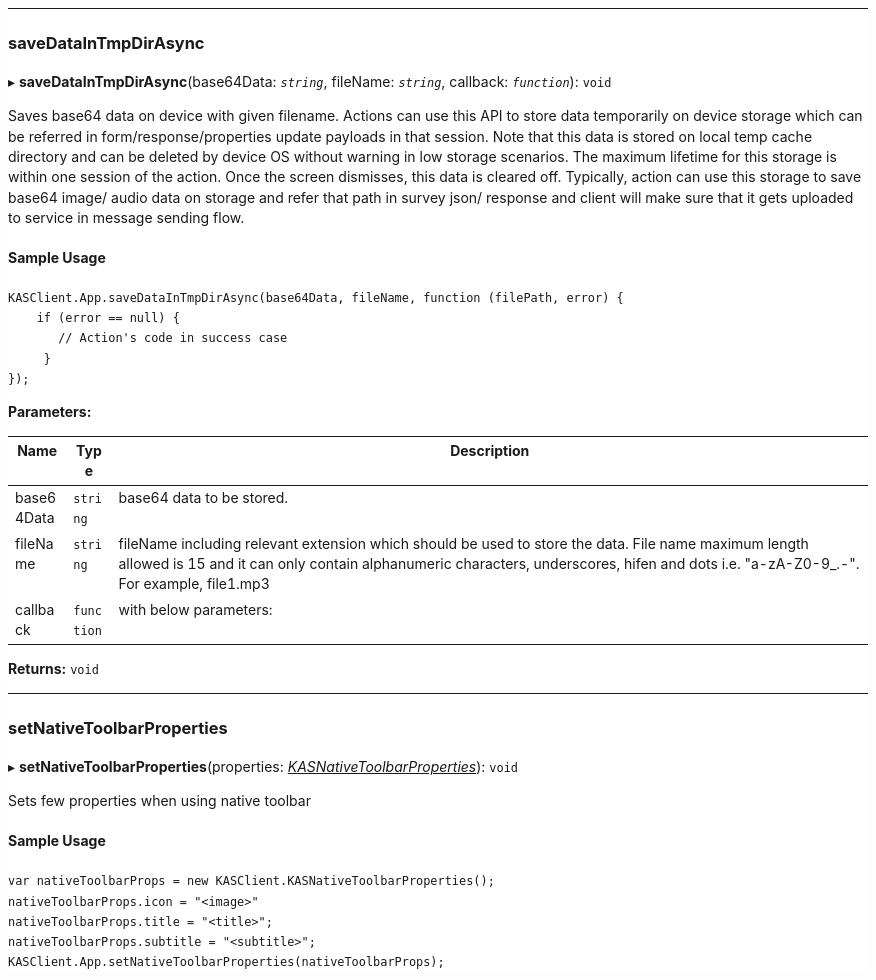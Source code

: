 ___
<a id="savedataintmpdirasync"></a>

###  saveDataInTmpDirAsync

▸ **saveDataInTmpDirAsync**(base64Data: *`string`*, fileName: *`string`*, callback: *`function`*): `void`

Saves base64 data on device with given filename. Actions can use this API to store data temporarily on device storage which can be referred in form/response/properties update payloads in that session. Note that this data is stored on local temp cache directory and can be deleted by device OS without warning in low storage scenarios. The maximum lifetime for this storage is within one session of the action. Once the screen dismisses, this data is cleared off. Typically, action can use this storage to save base64 image/ audio data on storage and refer that path in survey json/ response and client will make sure that it gets uploaded to service in message sending flow.

#### Sample Usage

```
KASClient.App.saveDataInTmpDirAsync(base64Data, fileName, function (filePath, error) {
    if (error == null) {
       // Action's code in success case
     }
});
```

**Parameters:**

| Name | Type | Description |
| ------ | ------ | ------ |
| base64Data | `string` |  base64 data to be stored. |
| fileName | `string` |  fileName including relevant extension which should be used to store the data. File name maximum length allowed is 15 and it can only contain alphanumeric characters, underscores, hifen and dots i.e. "a-zA-Z0-9\_.-". For example, file1.mp3 |
| callback | `function` |  with below parameters: |

**Returns:** `void`

___
<a id="setnativetoolbarproperties"></a>

###  setNativeToolbarProperties

▸ **setNativeToolbarProperties**(properties: *[KASNativeToolbarProperties](../classes/kasclient.kasnativetoolbarproperties.md)*): `void`

Sets few properties when using native toolbar

#### Sample Usage

```
var nativeToolbarProps = new KASClient.KASNativeToolbarProperties();
nativeToolbarProps.icon = "<image>"
nativeToolbarProps.title = "<title>";
nativeToolbarProps.subtitle = "<subtitle>";
KASClient.App.setNativeToolbarProperties(nativeToolbarProps);
```
